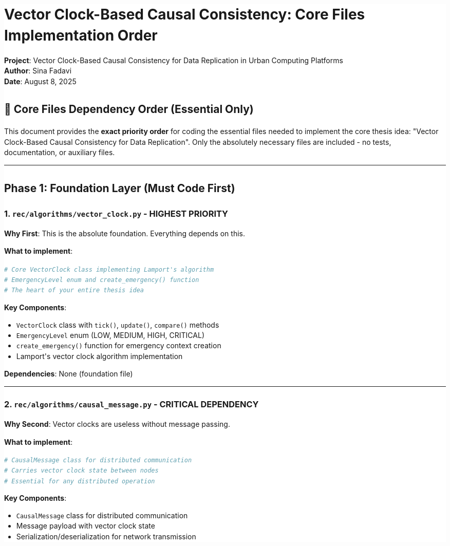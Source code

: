 # Vector Clock-Based Causal Consistency: Core Files Implementation Order

**Project**: Vector Clock-Based Causal Consistency for Data Replication in Urban Computing Platforms  
**Author**: Sina Fadavi  
**Date**: August 8, 2025  

## 🎯 **Core Files Dependency Order (Essential Only)**

This document provides the **exact priority order** for coding the essential files needed to implement the core thesis idea: "Vector Clock-Based Causal Consistency for Data Replication". Only the absolutely necessary files are included - no tests, documentation, or auxiliary files.

---

## **Phase 1: Foundation Layer (Must Code First)**

### **1. `rec/algorithms/vector_clock.py` - HIGHEST PRIORITY**
**Why First**: This is the absolute foundation. Everything depends on this.

**What to implement**:
```python
# Core VectorClock class implementing Lamport's algorithm
# EmergencyLevel enum and create_emergency() function
# The heart of your entire thesis idea
```

**Key Components**:
- `VectorClock` class with `tick()`, `update()`, `compare()` methods
- `EmergencyLevel` enum (LOW, MEDIUM, HIGH, CRITICAL)
- `create_emergency()` function for emergency context creation
- Lamport's vector clock algorithm implementation

**Dependencies**: None (foundation file)

---

### **2. `rec/algorithms/causal_message.py` - CRITICAL DEPENDENCY**
**Why Second**: Vector clocks are useless without message passing.

**What to implement**:
```python
# CausalMessage class for distributed communication
# Carries vector clock state between nodes
# Essential for any distributed operation
```

**Key Components**:
- `CausalMessage` class for distributed communication
- Message payload with vector clock state
- Serialization/deserialization for network transmission
